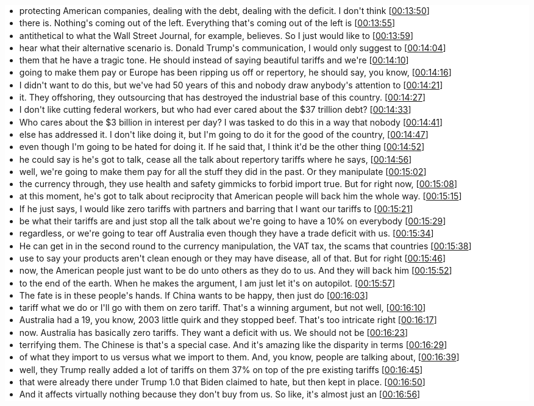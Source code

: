 *  protecting American companies, dealing with the debt, dealing with the deficit. I don't think [[00:13:50](https://www.youtube.com/watch?v=ld8PKc63Hqw&t=830.04s)]
*  there is. Nothing's coming out of the left. Everything that's coming out of the left is [[00:13:55](https://www.youtube.com/watch?v=ld8PKc63Hqw&t=835.56s)]
*  antithetical to what the Wall Street Journal, for example, believes. So I just would like to [[00:13:59](https://www.youtube.com/watch?v=ld8PKc63Hqw&t=839.24s)]
*  hear what their alternative scenario is. Donald Trump's communication, I would only suggest to [[00:14:04](https://www.youtube.com/watch?v=ld8PKc63Hqw&t=844.1999999999999s)]
*  them that he have a tragic tone. He should instead of saying beautiful tariffs and we're [[00:14:10](https://www.youtube.com/watch?v=ld8PKc63Hqw&t=850.6s)]
*  going to make them pay or Europe has been ripping us off or repertory, he should say, you know, [[00:14:16](https://www.youtube.com/watch?v=ld8PKc63Hqw&t=856.6s)]
*  I didn't want to do this, but we've had 50 years of this and nobody draw anybody's attention to [[00:14:21](https://www.youtube.com/watch?v=ld8PKc63Hqw&t=861.32s)]
*  it. They offshoring, they outsourcing that has destroyed the industrial base of this country. [[00:14:27](https://www.youtube.com/watch?v=ld8PKc63Hqw&t=867.48s)]
*  I don't like cutting federal workers, but who had ever cared about the $37 trillion debt? [[00:14:33](https://www.youtube.com/watch?v=ld8PKc63Hqw&t=873.8s)]
*  Who cares about the $3 billion in interest per day? I was tasked to do this in a way that nobody [[00:14:41](https://www.youtube.com/watch?v=ld8PKc63Hqw&t=881.9599999999999s)]
*  else has addressed it. I don't like doing it, but I'm going to do it for the good of the country, [[00:14:47](https://www.youtube.com/watch?v=ld8PKc63Hqw&t=887.88s)]
*  even though I'm going to be hated for doing it. If he said that, I think it'd be the other thing [[00:14:52](https://www.youtube.com/watch?v=ld8PKc63Hqw&t=892.52s)]
*  he could say is he's got to talk, cease all the talk about repertory tariffs where he says, [[00:14:56](https://www.youtube.com/watch?v=ld8PKc63Hqw&t=896.28s)]
*  well, we're going to make them pay for all the stuff they did in the past. Or they manipulate [[00:15:02](https://www.youtube.com/watch?v=ld8PKc63Hqw&t=902.52s)]
*  the currency through, they use health and safety gimmicks to forbid import true. But for right now, [[00:15:08](https://www.youtube.com/watch?v=ld8PKc63Hqw&t=908.68s)]
*  at this moment, he's got to talk about reciprocity that American people will back him the whole way. [[00:15:15](https://www.youtube.com/watch?v=ld8PKc63Hqw&t=915.4s)]
*  If he just says, I would like zero tariffs with partners and barring that I want our tariffs to [[00:15:21](https://www.youtube.com/watch?v=ld8PKc63Hqw&t=921.8s)]
*  be what their tariffs are and just stop all the talk about we're going to have a 10% on everybody [[00:15:29](https://www.youtube.com/watch?v=ld8PKc63Hqw&t=929.32s)]
*  regardless, or we're going to tear off Australia even though they have a trade deficit with us. [[00:15:34](https://www.youtube.com/watch?v=ld8PKc63Hqw&t=934.6s)]
*  He can get in in the second round to the currency manipulation, the VAT tax, the scams that countries [[00:15:38](https://www.youtube.com/watch?v=ld8PKc63Hqw&t=938.9200000000001s)]
*  use to say your products aren't clean enough or they may have disease, all of that. But for right [[00:15:46](https://www.youtube.com/watch?v=ld8PKc63Hqw&t=946.2800000000001s)]
*  now, the American people just want to be do unto others as they do to us. And they will back him [[00:15:52](https://www.youtube.com/watch?v=ld8PKc63Hqw&t=952.0400000000001s)]
*  to the end of the earth. When he makes the argument, I am just let it's on autopilot. [[00:15:57](https://www.youtube.com/watch?v=ld8PKc63Hqw&t=957.96s)]
*  The fate is in these people's hands. If China wants to be happy, then just do [[00:16:03](https://www.youtube.com/watch?v=ld8PKc63Hqw&t=963.96s)]
*  tariff what we do or I'll go with them on zero tariff. That's a winning argument, but not well, [[00:16:10](https://www.youtube.com/watch?v=ld8PKc63Hqw&t=970.0400000000001s)]
*  Australia had a 19, you know, 2003 little quirk and they stopped beef. That's too intricate right [[00:16:17](https://www.youtube.com/watch?v=ld8PKc63Hqw&t=977.0s)]
*  now. Australia has basically zero tariffs. They want a deficit with us. We should not be [[00:16:23](https://www.youtube.com/watch?v=ld8PKc63Hqw&t=983.32s)]
*  terrifying them. The Chinese is that's a special case. And it's amazing like the disparity in terms [[00:16:29](https://www.youtube.com/watch?v=ld8PKc63Hqw&t=989.5600000000001s)]
*  of what they import to us versus what we import to them. And, you know, people are talking about, [[00:16:39](https://www.youtube.com/watch?v=ld8PKc63Hqw&t=999.0s)]
*  well, they Trump really added a lot of tariffs on them 37% on top of the pre existing tariffs [[00:16:45](https://www.youtube.com/watch?v=ld8PKc63Hqw&t=1005.32s)]
*  that were already there under Trump 1.0 that Biden claimed to hate, but then kept in place. [[00:16:50](https://www.youtube.com/watch?v=ld8PKc63Hqw&t=1010.68s)]
*  And it affects virtually nothing because they don't buy from us. So like, it's almost just an [[00:16:56](https://www.youtube.com/watch?v=ld8PKc63Hqw&t=1016.76s)]
